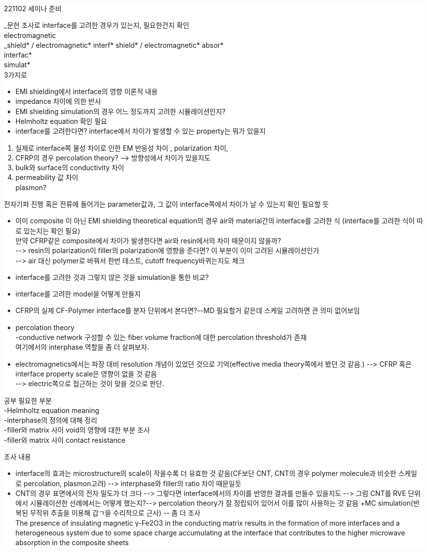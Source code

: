 221102 세미나 준비

_문헌 조사로 interface를 고려한 경우가 있는지, 필요한건지 확인  
electromagnetic  
_shield* / electromagnetic* interf* shield* / electromagnetic* absor*  
interfac*  
simulat*  
3가지로  

- EMI shielding에서 interface의 영향 이론적 내용
- impedance 차이에 의한 반사
- EMI shielding simulation의 경우 어느 정도까지 고려한 시뮬레이션인지?
- Helmholtz equation 확인 필요
- interface를 고려한다면? interface에서 차이가 발생할 수 있는 property는 뭐가 있을지

1. 실제로 interface쪽 물성 차이로 인한 EM 반응성 차이 , polarization 차이,
2. CFRP의 경우 percolation theory? --> 방향성에서 차이가 있을지도
3. bulk와 surface의 conductivity 차이
4. permeability 값 차이  
    plasmon?  
    

전자기파 진행 혹은 전류에 들어가는 parameter값과, 그 값이 interface쪽에서 차이가 날 수 있는지 확인 필요할 듯

- 이미 composite 이 아닌 EMI shielding theoretical equation의 경우 air와 material간의 interface를 고려한 식 (interface를 고려한 식이 따로 있는지는 확인 필요)  
    만약 CFRP같은 composite에서 차이가 발생한다면 air와 resin에서의 차이 때문이지 않을까?  
    --> resin의 polarization이 filler의 polarization에 영향을 준다면? 이 부분이 이미 고려된 시뮬레이션인가  
    --> air 대신 polymer로 바꿔서 한번 테스트, cutoff frequency바뀌는지도 체크  
    
- interface를 고려한 것과 그렇지 않은 것을 simulation을 통한 비교?
- interface를 고려한 model을 어떻게 만들지
- CFRP의 실제 CF-Polymer interface를 분자 단위에서 본다면?--MD 필요할거 같은데 스케일 고려하면 큰 의미 없어보임
- percolation theory  
    -conductive network 구성할 수 있는 fiber volume fraction에 대한 percolation threshold가 존재  
    여기에서의 interphase 역할을 좀 더 살펴보자.  
    
- electromagnetics에서는 파장 대비 resolution 개념이 있었던 것으로 기억(effective media theory쪽에서 봤던 것 같음.) --> CFRP 혹은 interface property scale은 영향이 없을 것 같음  
    --> electric쪽으로 접근하는 것이 맞을 것으로 판단.  
    

공부 필요한 부분  
-Helmholtz equation meaning  
-interphase의 정의에 대해 정리  
-filler와 matrix 사이 void의 영향에 대한 부분 조사  
-filler와 matrix 사이 contact resistance  

조사 내용

- interface의 효과는 microstructure의 scale이 작을수록 더 유효한 것 같음(CF보단 CNT, CNT의 경우 polymer molecule과 비슷한 스케일로 percolation, plasmon고려) --> interphase와 filler의 ratio 차이 때문일듯
- CNT의 경우 표면에서의 전자 밀도가 더 크다 --> 그렇다면 interface에서의 차이를 반영한 결과를 만들수 있을지도 --> 그럼 CNT를 RVE 단위에서 시뮬레이션한 선례에서는 어떻게 했는지?--> percolation theory가 잘 정립되어 있어서 이를 많이 사용하는 것 같음 +MC simulation(반복된 무작위 추출을 이용해 갑ㄱ을 수리적으로 근사) -- 좀 더 조사  
    The presence of insulating magnetic γ-Fe2O3 in the conducting matrix results in the formation of more interfaces and a heterogeneous system due to some space charge accumulating at the interface that contributes to the higher microwave absorption in the composite sheets  
    